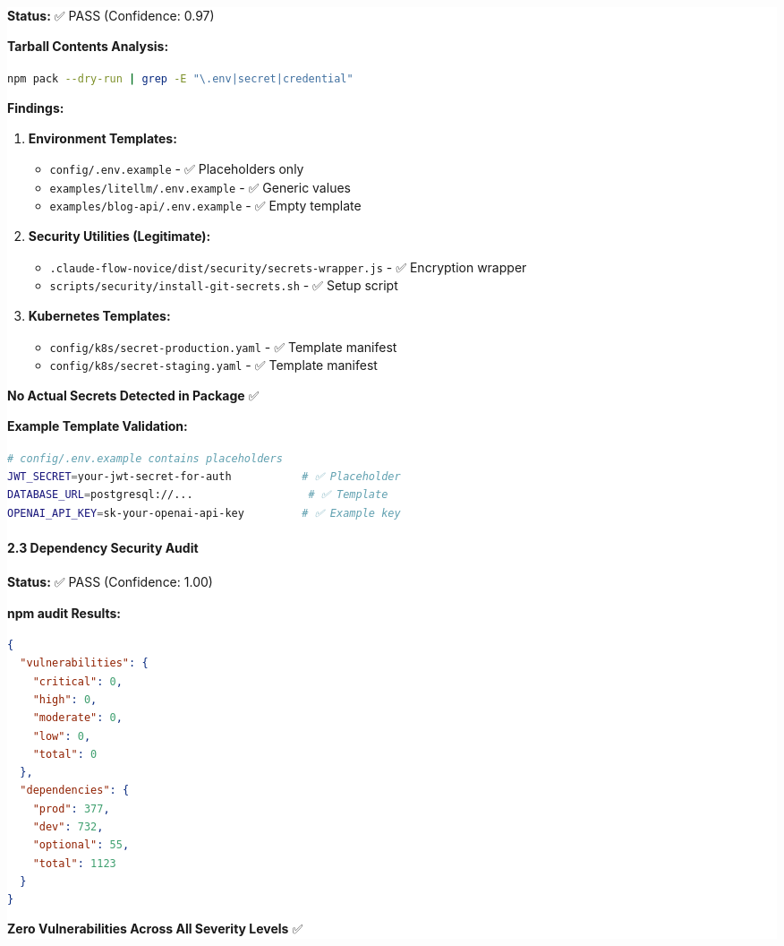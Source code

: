 **Status:** ✅ PASS (Confidence: 0.97)

**Tarball Contents Analysis:**

```bash
npm pack --dry-run | grep -E "\.env|secret|credential"
```

**Findings:**
1. **Environment Templates:**
   - `config/.env.example` - ✅ Placeholders only
   - `examples/litellm/.env.example` - ✅ Generic values
   - `examples/blog-api/.env.example` - ✅ Empty template

2. **Security Utilities (Legitimate):**
   - `.claude-flow-novice/dist/security/secrets-wrapper.js` - ✅ Encryption wrapper
   - `scripts/security/install-git-secrets.sh` - ✅ Setup script

3. **Kubernetes Templates:**
   - `config/k8s/secret-production.yaml` - ✅ Template manifest
   - `config/k8s/secret-staging.yaml` - ✅ Template manifest

**No Actual Secrets Detected in Package** ✅

**Example Template Validation:**
```bash
# config/.env.example contains placeholders
JWT_SECRET=your-jwt-secret-for-auth           # ✅ Placeholder
DATABASE_URL=postgresql://...                  # ✅ Template
OPENAI_API_KEY=sk-your-openai-api-key         # ✅ Example key
```

#### 2.3 Dependency Security Audit

**Status:** ✅ PASS (Confidence: 1.00)

**npm audit Results:**

```json
{
  "vulnerabilities": {
    "critical": 0,
    "high": 0,
    "moderate": 0,
    "low": 0,
    "total": 0
  },
  "dependencies": {
    "prod": 377,
    "dev": 732,
    "optional": 55,
    "total": 1123
  }
}
```

**Zero Vulnerabilities Across All Severity Levels** ✅

